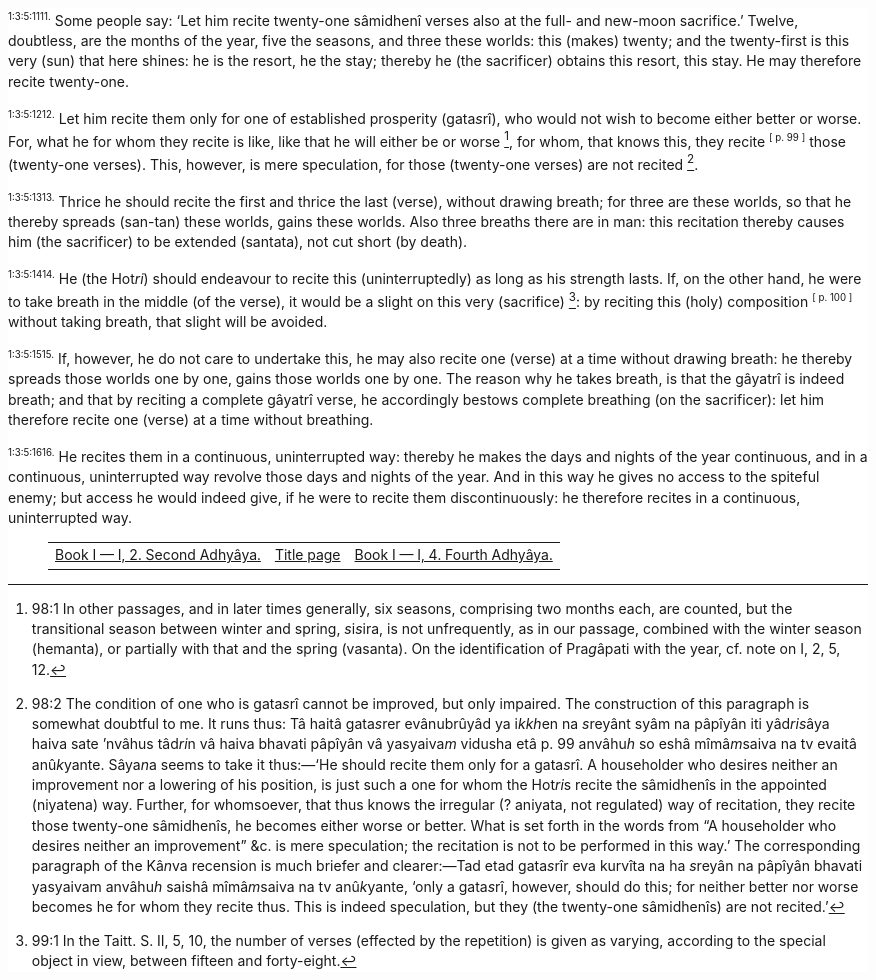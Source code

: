 <span id="v1_3_5_1111"><sup><small>1:3:5:1111.</small></sup></span>  Some people say: ‘Let him recite twenty-one sâmidhenî verses also at the full- and new-moon sacrifice.’ Twelve, doubtless, are the months of the year, five the seasons, and three these worlds: this (makes) twenty; and the twenty-first is this very (sun) that here shines: he is the resort, he the stay; thereby he (the sacrificer) obtains this resort, this stay. He may therefore recite twenty-one.

<span id="v1_3_5_1212"><sup><small>1:3:5:1212.</small></sup></span>  Let him recite them only for one of established prosperity (gata<i>s</i>rî), who would not wish to become either better or worse. For, what he for whom they recite is like, like that he will either be or worse [^272], for whom, that knows this, they recite <span id="p99"><sup><small>[ p. 99 ]</small></sup></span> those (twenty-one verses). This, however, is mere speculation, for those (twenty-one verses) are not recited [^273].

<span id="v1_3_5_1313"><sup><small>1:3:5:1313.</small></sup></span>  Thrice he should recite the first and thrice the last (verse), without drawing breath; for three are these worlds, so that he thereby spreads (san-tan) these worlds, gains these worlds. Also three breaths there are in man: this recitation thereby causes him (the sacrificer) to be extended (santata), not cut short (by death).

<span id="v1_3_5_1414"><sup><small>1:3:5:1414.</small></sup></span>  He (the Hot<i>ri</i>) should endeavour to recite this (uninterruptedly) as long as his strength lasts. If, on the other hand, he were to take breath in the middle (of the verse), it would be a slight on this very (sacrifice) [^274]: by reciting this (holy) composition <span id="p100"><sup><small>[ p. 100 ]</small></sup></span> without taking breath, that slight will be avoided.

<span id="v1_3_5_1515"><sup><small>1:3:5:1515.</small></sup></span>  If, however, he do not care to undertake this, he may also recite one (verse) at a time without drawing breath: he thereby spreads those worlds one by one, gains those worlds one by one. The reason why he takes breath, is that the gâyatrî is indeed breath; and that by reciting a complete gâyatrî verse, he accordingly bestows complete breathing (on the sacrificer): let him therefore recite one (verse) at a time without breathing.

<span id="v1_3_5_1616"><sup><small>1:3:5:1616.</small></sup></span>  He recites them in a continuous, uninterrupted way: thereby he makes the days and nights of the year continuous, and in a continuous, uninterrupted way revolve those days and nights of the year. And in this way he gives no access to the spiteful enemy; but access he would indeed give, if he were to recite them discontinuously: he therefore recites in a continuous, uninterrupted way.



<figure class="table chapter-navigator">
  <table>
    <tbody>
      <tr>
        <td>
        <a href="/en/book/Hinduism/The_Satapatha_Brahmana/Book_1_1_2">
          <span class="mdi mdi-arrow-left-drop-circle"></span><span class="pl-2">Book I — I, 2. Second Adhyâya.</span>
        </a>
        </td>
        <td>
        <a href="/en/book/Hinduism/The_Satapatha_Brahmana">
          <span class="mdi mdi-book-open-variant"></span><span class="pl-2">Title page</span>
        </a>
        </td>
        <td>
        <a href="/en/book/Hinduism/The_Satapatha_Brahmana/Book_1_1_4">
          <span class="pr-2">Book I — I, 4. Fourth Adhyâya.</span><span class="mdi mdi-arrow-right-drop-circle"></span>
        </a>
        </td>
      </tr>
    </tbody>
  </table>
</figure>


[^207]: 67:2 Besides the Agnihotra-hava<i>n</i>î, or milk ladle used at the morning and evening oblations (see [p. 11](../Book_1_1_1#p11), note [2](../Book_1_1_1#fn97); and II, 3, I, 17), three different sru<i>k</i> or offering-spoons are used, viz. the <i>g</i>uhû, upabh<i>ri</i>t, and dhruvâ. They are made each of a different kind of wood, of an arm's length (or, according to others, a cubit long), with a bowl of the shape and size of the hand, and a hole cut through the bark and front side of the bowl and fitted with a spout some eight or nine inches long, and shaped like a goose's bill. The sruva or dipping-spoon, on the other hand, chiefly used for ladling the clarified p. 68 butter (or milk) from the butter vessel into the offering-spoons, is of khadira wood (Acacia Catechu), a cubit long, with a round bowl measuring a thumb's joint across, and without a spout. In our text the term sru<i>k</i> is used both in the general sense of ‘spoon’ and in the narrower one of ‘offering-spoon,’ as distinguished from the sruva or ‘dipping-spoon.’
[^208]: 68:1 The brushing of the spoons is here compared with the rinsing of vessels preparatory to their being used for serving up the food. At the same time, we shall see further on (I, 8, 3, 26-27) that the two principal offering-spoons, the <i>g</i>uhû and upabh<i>ri</i>t, are looked upon as yoke-fellows, they being the two horses that are supposed to convey the sacrifice (and consequently the sacrificer himself) to the world of the gods; hence this process of cleaning also corresponds to the rubbing down of the horses preparatory to the setting out of the sacrificer on his progress to the world of the gods.
[^209]: 68:2 See I, 1, 3, 5.
[^210]: 68:3 It is doubtful to me whether this last passage merely refers to the several spoons, or whether it refers to the symbolical meaning p. 69 of the wiping with sacrificial grass and the accompanying formula. In the latter case it might mean: ‘and thus that (act) becomes different (i.e. has a different significance).’
[^211]: 69:1 Cf. I, 1, 2, 3, and note.
[^212]: 69:2 A-ni<i>s</i>ita, ‘not sharpened,’ from <i>s</i>â (<i>s</i>o), ‘to sharpen’ (thus also Mahîdh.). If, however, anuparata, ‘unceasing,’ in the text is intended by the author to explain ani<i>s</i>ita, he would seem to identify the root <i>s</i>â with sâ. (so), ‘to bring to an end, to finish.’ The spoon is sharpened by the wiping, cf. Taitt. Br. III, 3, 1, 1.
[^213]: 69:3 Vâ<i>g</i>edhyâyai, ‘for the lighting (brightening) of the sacrifice (by means of the butter which is poured into the fire), the sacrifice being the food of the gods,’ Mahîdh. The St. Petersburg Dictionary suggests vâ<i>g</i>etyâyai, ‘thee, the courser, I wipe for the race!’ Cf. [p. 68](#p68), note [^208].
[^214]: 69:4 The prâ<i>s</i>itrahara<i>n</i>a is a pan of khadira wood, either p. 70 square or round (? oval, of the shape of a cow's ear, Sây.; of the shape of a mirror, Katy.), used for holding the Brahman's portion (prâ<i>s</i>itra) of the sacrificial cake. According to Katy. II, 6, 49, the <i>s</i><i>ri</i>tâvadânam (cake-cutter) and (purodâ<i>s</i>a-)pâtrî (cake-dish) also have to be cleaned on this occasion.
[^215]: 70:1 While brushing the spoons he stands east of the Âhavanîya fire-house, looking toward east. The way of brushing, prescribed by the Black Ya<i>g</i>us (Taitt. Br. III, 3, I, 3-4; comm. on Taitt. S. I, 1, 10), seems to be more complicated.
[^216]: 70:2 Viz. the former (‘aratner uparibhâgasya lomâni’), according to Sâya<i>n</i>a, point in a forward direction (away from the body), and the latter (‘p<i>ri</i>sh<i>th</i>abhâgasya lomâni’) in a backward direction. The Taitt. Br. III, 3, 1, 4 has ‘on the elbow (aratnau) the hairs above (point) forward, those below backward,’ which Sâya<i>n</i>a (Taitt. S. I, 1, 1, 10) explains by ‘the short hairs above the wrist (? ma<i>n</i>ibandhâd ûrdhvam) are forward-pointed (prâṅmukha), but those below are backward-pointed (pratya<i>ñ</i><i>k</i>).’
[^217]: 70:3 That is to say, the heating of the spoons corresponds to the usual final rinsing of household vessels with water without touching them. Sâya<i>n</i>a.
[^218]: 71:1 The Black Ya<i>g</i>us (Taitt. Br. III, 3, 2, 1) prescribes that the grass-ends, after the brushing, should be thrown into the fire, and not on the heap of rubbish, as some do; or at all events they should not be thrown on the utkara, without their having been previously washed with water, as they would otherwise bring ill-luck to the cattle.
[^219]: 72:1 The mistress of the house is seated south-west of the Gârhapatya fire \[with bent (or raised) knees and her face turned towards north-east\]. The Âgnîdhra then girds her round the waist, outside the garment, with a triple cord of reed-grass (mu<i>ñ</i><i>g</i>a). Katy. II, 7, 1; and Sâya<i>n</i>a on our passage.
[^220]: 72:2 According to Taitt. Br. III, 3, 3, 2-3 the symbolical meaning of this act is, that it represents the vratopanayana, or initiation of the wife into the sacred rite. The girding of the wife would thus possess a significance similar to that of the ordinary upanayana, or investiture of the youth with the sacred cord.
[^221]: 72:3 The noose (pâ<i>s</i>a) is one of the chief attributes of God Varu<i>n</i>a, the symbol of his supreme power and his abhorrence of sin. Thus we read in Atharva-veda IV, 16, 4 seq.: ‘And if one were to flee far beyond the sky, one would not escape from king Varu<i>n</i>a. From heaven his spies issue forth to this (world), and with their thousand eyes survey the earth. King Varu<i>n</i>a sees all that happens between heaven and earth and beyond them: the very twinklings of the eyes of men are numbered by him. . . . May all those baleful nooses of thine, O Varu<i>n</i>a, that are thrown sevenfold and three-fold, p. 73 ensnare him who speaks untruth, and pass by him who speaks the truth!’
[^222]: 73:1 Taitt. Br. III, 3, 3, 4, on the contrary, prescribes a knot (granthi<i>m</i> grathnâti), as the symbol which is to secure all blessings for her.
[^223]: 73:2 He winds the cord round her waist from left to right (pradakshi<i>n</i>am), and having fixed the southern end by twice twisting round the northern one, he draws the southern end through the encircling cord upwards (so as to hang down, uparish<i>t</i>âl lambayet, Sâya<i>n</i>a. Katy. II, 7, 1, &c., Scholl.).
[^224]: 73:3 Veshya = vyâpaka, Mahîdh.; ‘perhaps a headband,’ St. Petersb. Dict. It is apparently an etymological play on the name of Vish<i>n</i>u (? the all-pervading sun). The formula, according to Mahîdhara, is addressed to the southern end of the cord which is drawn through the girdle (? the pervading ray of Vish<i>n</i>u).
[^225]: 73:4 Aditi is the earth and therefore the altar, which represents the earth: hence Aditi, in the shape of the altar, looks towards the east.
[^226]: 74:1 He takes the pot containing the clarified butter from the fire, with the text (Vâ<i>g</i>. S. I, 30): ‘For juice thee!’ \[see I, 2, 2, 6,\] puts it down on the ground before the sacrificer's wife and bids her look down on it. Katy. II, 7, 4.
[^227]: 74:2 Suhû<i>h</i>. The Kâ<i>n</i>va recension and Taitt. S. I, 1, 10, 3 have subhû<i>h</i>, ‘well-being, good,’ which reading seems also to be presupposed by our author's explanation ‘well (or good) for the gods.’ The Black Ya<i>g</i>us assigns this entire mantra to the Adhvaryu, when he has taken the butter from the Âhavanîya, and puts it down north of the altar. In other respects also it differs considerably from the order followed by our author.
[^228]: 75:1 According to the ritual of the Black Ya<i>g</i>us, the butter, after the sacrificer's wife has looked at it, is again heated on the Gârhapatya fire, in order to remove the impurity which has thereby been imparted to it.
[^229]: 75:2 The patnîsa<i>m</i>yâ<i>g</i>as are four oblations of butter to Soma, Tvash<i>t</i><i>ri</i>, the wives of the gods, and Agni G<i>ri</i>hapati respectively, made at the end of these sacrifices. See I, 9, 2, 1. It would seem that, according to the ritual of the Black Ya<i>g</i>us, the butter is not put on the altar, but on a line drawn with the wooden sword north of the altar. See [p. 74](#p74), note [^227].
[^230]: 76:1 Avasabhâ<i>h</i> karoti—avagata<i>g</i>anasamûhâ<i>h</i> karoti, Sây.; the gods are supposed to be assembled around the altar (cf. I, 3, 3, 8): hence by placing the butter, from which the oblations to the wives of the gods are to be made, within the altar, the Adhvaryu would separate the wives from their husbands.
[^231]: 76:2 I am not quite certain as to whether this last scornful remark is really to be assigned to Yâ<i>g</i><i>ñ</i>avalkya. The Kâ<i>n</i>va text has,—Yâ<i>g</i><i>ñ</i>avalkya, however, said, ‘Let him place it within the altar!’ thus he said. ‘Let it be so as it has been prescribed for the wife,’ thus (thinking) let him place it, whether or not she consort with other men.
[^232]: 76:3 Probably the same as ud-âna (breathing upwards or inspiration), which one of the strainers is said to represent in I, 1, 3, 2. See also I, 1, 3, 6; Taitt. Br. III, 3, 4, 4. The St. Petersburg Dictionary proposes the meaning ‘an implement for cleaning’ for utpavana in this passage.
[^233]: 77:1 A play on the word hitam, which means both ‘put, placed,’ and ‘beneficial, salutary.’
[^234]: 77:2 The Kâ<i>n</i>va text has as follows,—Here now some make the sacrificer eye it, arguing, ‘whatever blessing (resides therein) that he should himself pray for.’ Yâ<i>g</i><i>ñ</i>avalkya, however, said in reference to this point, ‘Why then does not he himself become Adhvaryu? and why does he not recite (the solemn prayers of the Hot<i>ri</i> priest), and that when they pray for higher blessing? Whatever blessing the priests invoke at the sacrifice, that they invoke for the sacrificer alone;’ thus he said. The Adhvaryu, therefore, should look down on it.
[^235]: 77:3 Teshâ<i>m</i> <i>s</i>âkhinâm atraivâveksha<i>n</i>a<i>m</i> ya<i>g</i>amânenaiva kartavyam iti kasmât kâra<i>n</i>ât <i>s</i>raddhâ <i>g</i>âtâ, evam ta<i>m</i> <i>s</i>raddhâm prahasya, Sây. The Kâ<i>n</i>va text omits this derisive remark.
[^236]: 78:1 The sacrifice is the representation of the sacrificer himself; and hence its dimensions are to be those of a man, viz. the altar (vedi) on its western side is to measure a fathom, or space between the extreme ends of the outstretched arms (? of the sacrificer), which is supposed to be equal to the size of a man; see I, 2, 5, 14. Originally these measurements were no doubt relative to the size of the sacrificer; but it is doubtful whether this was still the case at the time of our author.
[^237]: 78:2 For a description of these spoons, see [p. 67](../Book_1_1_2#p67), note [2](../Book_1_1_3#fn207). The <i>g</i>uhû is supposed to represent the right, and the upabh<i>ri</i>t the left arm, and the dhruvâ the trunk.
[^238]: 79:1 He takes butter in the <i>g</i>uhû and upabh<i>ri</i>t by four or eight ladlings with the dipping-spoon. As we learn further on, the quantity taken in the <i>g</i>uhû, by ladling four times, should exceed that in the upabh<i>ri</i>t, although the latter requires eight ladlings. Cf. Katy. II, 7, 13.
[^242]: 80:1 On the prayâ<i>g</i>as, or oblations of clarified butter introductory to, and the anuyâ<i>g</i>as, oblations of the same material made subsequently to, the chief sacrifice, see I, 5, 3, 1 seq., and I, 8, 2, 1 seq.
[^240]: 80:2 Repetition of one and the same sacrificial act on the same day is to be avoided, as far as possible. The repetition in the present case would consist in his announcing the butter-oblations to the several deities in the same way as he has done in regard to the rice-portions. See I, 1, 2, 17-18.
[^241]: 80:3 On the frequent symbolical employment of the metres in the ritual, as the embodiment of supreme harmony and the efficacy of prayer, see Weber, Ind. Stud. VIII, 8 seq. The three principal Vedic metres are the gâyatrî (three times eight syllables), the trish<i>t</i>ubh (four times eleven syllables), and the <i>g</i>agatî (four times twelve syllables); and three anuyâ<i>g</i>as there are at these sacrifices, viz. to the barhis or sacrificial grass, to Narâ<i>s</i>a<i>m</i>sa and Agni Svish<i>t</i>ak<i>ri</i>t respectively. In the present instance (see par. 16) the trish<i>t</i>ubh and <i>g</i>agatî metres are taken together as one, and as a fourth is added the anush<i>t</i>ubh (four times eight syllables).
[^243]: 82:1 Tasmâd uta râ<i>g</i>âpârâ<i>m</i> vi<i>s</i>am prâvasâyâpy ekave<i>s</i>manaiva (‘by one who has a single dwelling, i.e. by himself,’ Sâya<i>n</i>a) <i>g</i>inâti tvad yathâ tvat kâmayate tathâ sa<i>k</i>ate. The MS. of the Kâ<i>n</i>va text has: ‘Tasmât kshatriyo râ<i>g</i>otâpârâd vi<i>s</i>am prâvasâya <i>g</i>inâti tvad yathâ tva(t) kâmayate tat karoti.’
[^244]: 83:1 The fire-wood had been brought by the Âgnîdhra and laid down on the altar. The Adhvaryu now unties and sprinkles it. \[Before doing so he has, as usual, to ask and obtain the permission of the Brahman. The same is the case in regard to the barhis, but not in regard to the altar.\] Kâty. II, 7, 19.
[^245]: 84:1 ? Âkhare-sh<i>th</i>a; it probably has a double meaning in this place, viz. ‘that which dwells in a den (âkhara)’ and ‘that which has its place on the hearth (khara).’
[^246]: 84:2 ‘At the beginning of the sacrifice the Adhvaryu makes of the load of Darbha or sacred grass, which has been brought to the sacrificial compound, seven mush<i>t</i>is or bunches, each of which is tied together with a stalk of grass, just as the Baresma (Barsom) of the Parsis. The several names of these seven bunches are, 1. Va<i>g</i>amânamush<i>t</i>i, the bunch kept by the sacrificer himself in his hand as long as the sacrifice lasts. 2. Three bunches from the Barhis, or the covering of the Vedi on which the sacrificial vessels are put. These are unloosened and spread all over the Vedi. 3. Prastara. This bunch, which must remain tied, is put over the Darbha of the Vedi. 4. Paribho<i>g</i>anî. From this bunch the Adhvaryu takes a handful out for each priest, and the sacrificer and his wife, which they then use for their seat. 5. The Veda. This bunch is made double in its first part; the latter part is cut off and has to remain on the Vedi; it is called parivâsana. The Veda itself is always wandering from one priest to the other, and is given to the sacrificer and his wife. It is handed over to the latter only when one of the priests makes her recite a mantra.’ Haug's translation of the Ait. Br. p. 79.
[^247]: 85:1 Because, according to Sâya<i>n</i>a, it lies on the front, or eastern side of the altar, near the Âhavanîya fire, and men also wear their topknot (in the form of a ball or lump) on the fore-part of their head. The prastara he hands to the Brahman-priest. Katy. II, 7, 22.
[^248]: 85:2 Prak<i>li</i>ptam; Sâya<i>n</i>a takes it in the sense of ‘a completely formed (child).’
[^249]: 86:1 ‘Around her on the south sit the gods and those man-gods (manushyadevâ<i>h</i>), the priests who have studied and teach revealed lore.’ Kâ<i>n</i>va recension.
[^250]: 86:2 Viz. in three layers, one beside the other, each consisting of one handful of grass. He first spreads a layer on the east side from the southern to the northern shoulder of the altar, with the tops of the blades turned towards the east; then a second one west of it, so as to cover the roots of the first with the tops of the second layer; and in the same way a third one on the west side of the altar. If he thinks fit, he may make more than three layers, but their number should be uneven. Kâty. II, 7, 22-26 (schol.).
[^251]: 86:3 That is to say, he is to begin on the west side, and in laying down the successive layers, he is to lift up (with a stick or some p. 87 other object) the heads of the preceding layer and push the roots of the succeeding one under them. Ib. 27 (schol.).
[^252]: 87:1 He takes one stick from the fuel and gets the fire ready (for the oblations, either by throwing the stick into it, or by stirring it with the stick). Ib. 29.
[^253]: 87:2 The Âhavanîya is at the foremost or eastern end of the sacrificial ground.
[^254]: 88:1 See I, 2, 3, 1.
[^255]: 88:2 The call ‘vasha<i>t</i>’ (or vausha<i>t</i>), apparently signifying ‘may he (Agni) carry it (the oblation) up!’ (from vah, to bear, carry), is pronounced by the Hot<i>ri</i> at the end of the yâgyâs or offering prayers (see note on I, 5, 1, 16). Professor Weber has somewhere proposed to derive it from vaksh, to grow, increase, hence ‘may it prosper, or agree, with you!’ Different, but quite fanciful, interpretations of vasha<i>t</i> are given <i>S</i>at. Br. I, 5, 2, 18; Ait. Br. 3, 6. As to the awful solemnity of this formula, and the danger arising from a careless use of it, see Ait. Br. 3, 8, on which Haug remarks, ‘Up to the present day the Shrotriyas or sacrificial priests never dare to pronounce this formula save at the time of sacrificing. They say that if they would do so at any other time, they would be cursed by the gods.’
[^256]: 89:1 The Kâ<i>n</i>va text has as follows:—They said, ‘So be it! what shall fall outside the enclosure that shall be yours! and what they shall offer just upon you that shall sate you!’ for what they offer just upon them that does indeed sate them (enân); and what they offer up in the fire that is theirs (eshâm, ? the gods’); and what falls outside the enclosure by that he shall incur no guilt, &c.
[^257]: 90:1 The Brahman, or supreme spirit (? or, sacred writ), is more than once identified with the Palâ<i>s</i>a tree in the <i>S</i>atapatha Br., as in V, 2, 4, 18; VI, 6, 3, 7; XII, 7, 2, 15; and with the leaf of that tree (palâ<i>s</i>asya palâ<i>s</i>am) in II, 6, 2, 8. \[? Cf. Rig-veda X, 31, 7, ‘Which was the wood, which was the tree, out of which they fashioned heaven and earth?’ and Taitt. Br. II, 8, 9, 6, ‘Brahma was the wood, Brahma was that tree out of which they fashioned heaven and earth;’ also Ath.-veda X, 7, 38, ‘The gods form part of the divine essence (Skambha-Brahma) as branches of a tree.’\]
[^258]: 90:2 The genius Vi<i>s</i>vâvasu is already mentioned in Rig-veda X, 85, 21 seq., and X, 139, 4, where Grassmann identifies him with the rainbow (cf. Roth, Nirukta notes, p. 245). See also <i>S</i>at. Br. III, 2, 4, 2; XIV, 9, 4, 18.
[^259]: 91:1 According to Sâya<i>n</i>a, the two sticks or pieces of wood are put on the fire in a manner similar to that in which the two âghâras or sprinklings of clarified butter are made (see I, 4, 4-5); viz. the first in the direction north-west to south-east, and the second from south-west to north-east.
[^260]: 91:2 The gâyatrî is the first of the three principal metres, cf. [p. 80](../Book_1_1_3#p80), note [3](../Book_1_1_3#fn241). It consists of three octo-syllabic pâdas, of which Rig-veda I, 164, 25 says,—‘The gâyatra, they say, has three flames (or firebrands, samidh): therefore it excelled in grandeur and power.’
[^261]: 92:1 See I, 8, 2, 3.
[^262]: 92:2 Bâhû, ‘the two arms,’ is apparently taken here by our author both in its natural sense and as the arms of the bow or arch, formed by the eye-brows. The barhis, or grass covering of the altar, was, as we saw (I, 3, 3, 7), identified with the beard and other hair of the body.
[^263]: 93:1 Viz. the butter, which is the dear resort, or home, of the gods; see I, 3, 2, 17. Possibly, however, dhâman may here mean ‘dainty.’
[^264]: 95:1 The Adhvaryu, in the first place, prepares a seat for the Hot<i>ri</i>, either west of the altar or north of its left hip; and covers it with dry Ku<i>s</i>a grass. \[He then calls, ‘O Hot<i>ri</i>, come!’\] The Hot<i>ri</i>; having rinsed his mouth north-east of the Âhavanîya, with his face to the east, turns round from left to right and betakes himself to the sacrificial ground, always keeping his right foot before the left. He finally takes up his position so as to have the heel of the right foot in a line with the north hip of the altar, and the toes on the barhis; whilst he keeps the hands on a level with the heart, spread open and joined together, and looks towards the junction of the earth and sky. The Adhvaryu then takes a samidh (kindling-stick) and calls on him as above. The Hot<i>ri</i> now mutters the formulas ‘Adoration to the teacher! Adoration to the observer! Adoration to the promulgator!’ &c. (Â<i>s</i>v. <i>S</i>rautas I, 2, 1). The sacrificer then takes the wooden sword and says, ‘Recite for me, as it were, stretching along (i.e. continuously)!’ whereupon the Hot<i>ri</i>; having asked and received the permission of the Brahman, proceeds to recite the kindling verses. Kâty. III, 1, 1 seq.; Â<i>s</i>v. I, 1, 4 seq.
[^265]: 95:2 This does not take place until the pravara or invitation addressed to Agni, the Hot<i>ri</i> of the gods, to assist in calling the p. 96 gods to the sacrifice, cf. Sâya<i>n</i>a and <i>S</i>at. Br. I, 5, 1, 1 seq. According to some authorities, however, the choosing of the Hot<i>ri</i> seems to take place at this particular time, or even before, at the time of the agnyanvâdhâna; cf. Hillebrandt, p. 73.
[^266]: 96:1 The gâyatrî (though it is not the most frequent metre) is considered as the first, as it is the shortest, of Vedic metres. The hymns addressed to Agni are mostly in the gâyatrî metre.
[^267]: 96:2 The hymns celebrating the heroic deeds of Indra and his associates, the wind-gods, are almost entirely composed in the trish<i>t</i>ubh, the most frequent of Vedic metres.
[^268]: 96:3 The pa<i>ñ</i><i>k</i>ada<i>s</i>a-stoma, or form of recitation in fifteen verses at the Soma-sacrifice, is sacred to Indra (Nirukta 7, 10), the wielder of the thunderbolt.
[^269]: 97:1 Or, with his thumbs (aṅgush<i>th</i>âbhyâm). The Kâ<i>n</i>va text has ‘pâdyâbhyâm aṅgush<i>th</i>âbhyâm;’ but Kâty. III, 1, 7 has ‘aṅgush<i>th</i>âbhyâ<i>m</i> pâdyâbhyâ<i>m</i> vâ,’ which would seem to leave a choice between the thumbs and the great toes; the commentator, however, takes vâ in a restrictive sense. The sacrificer is to press down the earth with his great toes (or thumbs) each time when a kindling verse is recited.
[^270]: 97:2 The gâyatrî verse consists of three times eight syllables, and 24 × 15 = 360. In the place of the last sâmidhenî (called paridhânîyâ), however, the Vâsish<i>th</i>as have a trish<i>t</i>ubh stanza (4 × 11 syllables), so that the above computation of syllables does not hold good in their case. One might be inclined to infer from this that the trish<i>t</i>ubh was the more original, a gâyatrî being substituted later to yield the above symbolical number of syllables. Cf. Taitt. S. II, 5, 7 seq.; Taitt. Br. III, 5, 3.
[^271]: 97:3 The kâmyesh<i>t</i>is, and ish<i>t</i>is generally, are performed with certain modifications, on the model of the new- and full-moon sacrifice, of which they are therefore said to be vik<i>ri</i>tis or modifications.
[^272]: 98:1 In other passages, and in later times generally, six seasons, comprising two months each, are counted, but the transitional season between winter and spring, <i>s</i>i<i>s</i>ira, is not unfrequently, as in our passage, combined with the winter season (hemanta), or partially with that and the spring (vasanta). On the identification of Pra<i>g</i>âpati with the year, cf. note on I, 2, 5, 12.
[^273]: 98:2 The condition of one who is gata<i>s</i>rî cannot be improved, but only impaired. The construction of this paragraph is somewhat doubtful to me. It runs thus: Tâ haitâ gata<i>s</i>rer evânubrûyâd ya i<i>k</i><i>kh</i>en na <i>s</i>reyânt syâm na pâpîyân iti yâd<i>ri</i><i>s</i>âya haiva sate ’nvâhus tâd<i>ri</i>n vâ haiva bhavati pâpîyân vâ yasyaiva<i>m</i> vidusha etâ p. 99 anvâhu<i>h</i> so eshâ mîmâ<i>m</i>saiva na tv evaitâ anû<i>k</i>yante. Sâya<i>n</i>a seems to take it thus:—‘He should recite them only for a gata<i>s</i>rî. A householder who desires neither an improvement nor a lowering of his position, is just such a one for whom the Hot<i>ri</i>s recite the sâmidhenîs in the appointed (niyatena) way. Further, for whomsoever, that thus knows the irregular (? aniyata, not regulated) way of recitation, they recite those twenty-one sâmidhenîs, he becomes either worse or better. What is set forth in the words from “A householder who desires neither an improvement” &c. is mere speculation; the recitation is not to be performed in this way.’ The corresponding paragraph of the Kâ<i>n</i>va recension is much briefer and clearer:—Tad etad gata<i>s</i>rîr eva kurvîta na ha <i>s</i>reyân na pâpîyân bhavati yasyaivam anvâhu<i>h</i> saishâ mîmâ<i>m</i>saiva na tv anû<i>k</i>yante, ‘only a gata<i>s</i>rî, however, should do this; for neither better nor worse becomes he for whom they recite thus. This is indeed speculation, but they (the twenty-one sâmidhenîs) are not recited.’
[^274]: 99:1 In the Taitt. S. II, 5, 10, the number of verses (effected by the repetition) is given as varying, according to the special object in view, between fifteen and forty-eight.
[^275]: 99:2 ? Or, it would be an act of neglect on his, the sacrificer's, part: by (the Hot<i>ri</i>) reciting without fetching breath, that act, that neglect would be avoided.